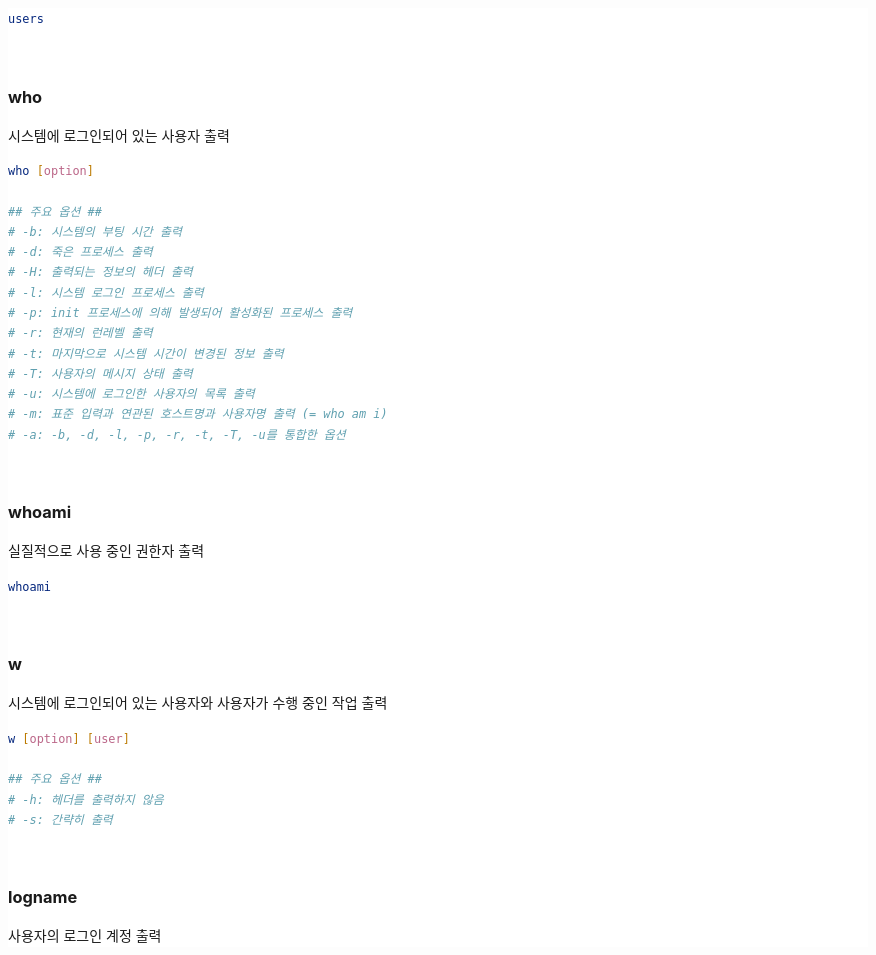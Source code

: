 ```bash
users
```

<br>

### who

시스템에 로그인되어 있는 사용자 출력

```bash
who [option]

## 주요 옵션 ##
# -b: 시스템의 부팅 시간 출력
# -d: 죽은 프로세스 출력
# -H: 출력되는 정보의 헤더 출력
# -l: 시스템 로그인 프로세스 출력
# -p: init 프로세스에 의해 발생되어 활성화된 프로세스 출력
# -r: 현재의 런레벨 출력
# -t: 마지막으로 시스템 시간이 변경된 정보 출력
# -T: 사용자의 메시지 상태 출력
# -u: 시스템에 로그인한 사용자의 목록 출력
# -m: 표준 입력과 연관된 호스트명과 사용자명 출력 (= who am i)
# -a: -b, -d, -l, -p, -r, -t, -T, -u를 통합한 옵션
```

<br>

### whoami

실질적으로 사용 중인 권한자 출력

```bash
whoami
```

<br>

### w

시스템에 로그인되어 있는 사용자와 사용자가 수행 중인 작업 출력

```bash
w [option] [user]

## 주요 옵션 ##
# -h: 헤더를 출력하지 않음
# -s: 간략히 출력
```

<br>

### logname

사용자의 로그인 계정 출력
